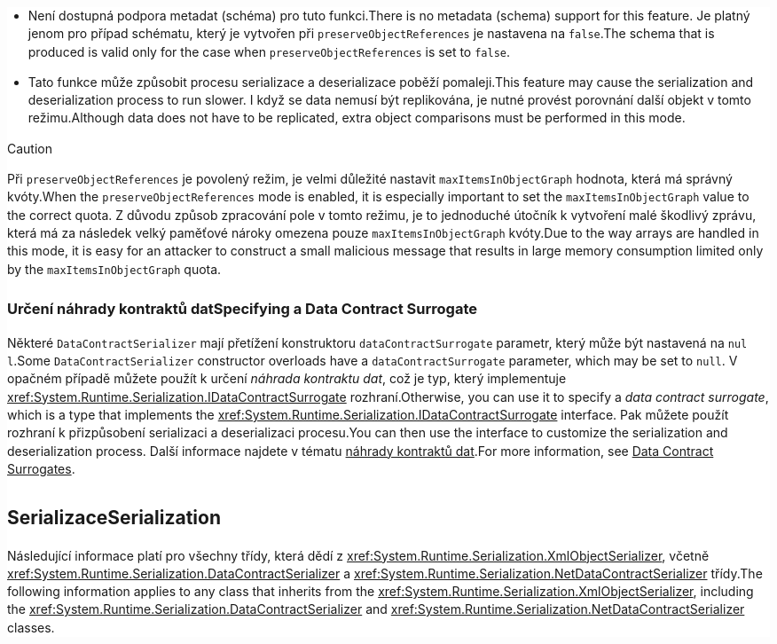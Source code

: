 - <span data-ttu-id="756d4-190">Není dostupná podpora metadat (schéma) pro tuto funkci.</span><span class="sxs-lookup"><span data-stu-id="756d4-190">There is no metadata (schema) support for this feature.</span></span> <span data-ttu-id="756d4-191">Je platný jenom pro případ schématu, který je vytvořen při `preserveObjectReferences` je nastavena na `false`.</span><span class="sxs-lookup"><span data-stu-id="756d4-191">The schema that is produced is valid only for the case when `preserveObjectReferences` is set to `false`.</span></span>  
  
- <span data-ttu-id="756d4-192">Tato funkce může způsobit procesu serializace a deserializace poběží pomaleji.</span><span class="sxs-lookup"><span data-stu-id="756d4-192">This feature may cause the serialization and deserialization process to run slower.</span></span> <span data-ttu-id="756d4-193">I když se data nemusí být replikována, je nutné provést porovnání další objekt v tomto režimu.</span><span class="sxs-lookup"><span data-stu-id="756d4-193">Although data does not have to be replicated, extra object comparisons must be performed in this mode.</span></span>  
  
> [!CAUTION]
>  <span data-ttu-id="756d4-194">Při `preserveObjectReferences` je povolený režim, je velmi důležité nastavit `maxItemsInObjectGraph` hodnota, která má správný kvóty.</span><span class="sxs-lookup"><span data-stu-id="756d4-194">When the `preserveObjectReferences` mode is enabled, it is especially important to set the `maxItemsInObjectGraph` value to the correct quota.</span></span> <span data-ttu-id="756d4-195">Z důvodu způsob zpracování pole v tomto režimu, je to jednoduché útočník k vytvoření malé škodlivý zprávu, která má za následek velký paměťové nároky omezena pouze `maxItemsInObjectGraph` kvóty.</span><span class="sxs-lookup"><span data-stu-id="756d4-195">Due to the way arrays are handled in this mode, it is easy for an attacker to construct a small malicious message that results in large memory consumption limited only by the `maxItemsInObjectGraph` quota.</span></span>  
  
### <a name="specifying-a-data-contract-surrogate"></a><span data-ttu-id="756d4-196">Určení náhrady kontraktů dat</span><span class="sxs-lookup"><span data-stu-id="756d4-196">Specifying a Data Contract Surrogate</span></span>  
 <span data-ttu-id="756d4-197">Některé `DataContractSerializer` mají přetížení konstruktoru `dataContractSurrogate` parametr, který může být nastavená na `null`.</span><span class="sxs-lookup"><span data-stu-id="756d4-197">Some `DataContractSerializer` constructor overloads have a `dataContractSurrogate` parameter, which may be set to `null`.</span></span> <span data-ttu-id="756d4-198">V opačném případě můžete použít k určení *náhrada kontraktu dat*, což je typ, který implementuje <xref:System.Runtime.Serialization.IDataContractSurrogate> rozhraní.</span><span class="sxs-lookup"><span data-stu-id="756d4-198">Otherwise, you can use it to specify a *data contract surrogate*, which is a type that implements the <xref:System.Runtime.Serialization.IDataContractSurrogate> interface.</span></span> <span data-ttu-id="756d4-199">Pak můžete použít rozhraní k přizpůsobení serializaci a deserializaci procesu.</span><span class="sxs-lookup"><span data-stu-id="756d4-199">You can then use the interface to customize the serialization and deserialization process.</span></span> <span data-ttu-id="756d4-200">Další informace najdete v tématu [náhrady kontraktů dat](../../../../docs/framework/wcf/extending/data-contract-surrogates.md).</span><span class="sxs-lookup"><span data-stu-id="756d4-200">For more information, see [Data Contract Surrogates](../../../../docs/framework/wcf/extending/data-contract-surrogates.md).</span></span>  
  
## <a name="serialization"></a><span data-ttu-id="756d4-201">Serializace</span><span class="sxs-lookup"><span data-stu-id="756d4-201">Serialization</span></span>  
 <span data-ttu-id="756d4-202">Následující informace platí pro všechny třídy, která dědí z <xref:System.Runtime.Serialization.XmlObjectSerializer>, včetně <xref:System.Runtime.Serialization.DataContractSerializer> a <xref:System.Runtime.Serialization.NetDataContractSerializer> třídy.</span><span class="sxs-lookup"><span data-stu-id="756d4-202">The following information applies to any class that inherits from the <xref:System.Runtime.Serialization.XmlObjectSerializer>, including the <xref:System.Runtime.Serialization.DataContractSerializer> and <xref:System.Runtime.Serialization.NetDataContractSerializer> classes.</span></span>  
  